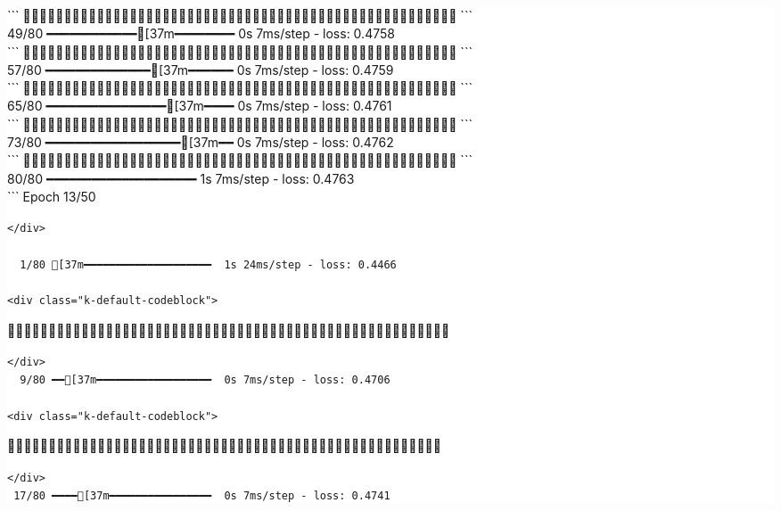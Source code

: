 <div class="k-default-codeblock">
```

```
</div>
 49/80 ━━━━━━━━━━━━[37m━━━━━━━━  0s 7ms/step - loss: 0.4758

<div class="k-default-codeblock">
```

```
</div>
 57/80 ━━━━━━━━━━━━━━[37m━━━━━━  0s 7ms/step - loss: 0.4759

<div class="k-default-codeblock">
```

```
</div>
 65/80 ━━━━━━━━━━━━━━━━[37m━━━━  0s 7ms/step - loss: 0.4761

<div class="k-default-codeblock">
```

```
</div>
 73/80 ━━━━━━━━━━━━━━━━━━[37m━━  0s 7ms/step - loss: 0.4762

<div class="k-default-codeblock">
```

```
</div>
 80/80 ━━━━━━━━━━━━━━━━━━━━ 1s 7ms/step - loss: 0.4763


<div class="k-default-codeblock">
```
Epoch 13/50

```
</div>
    
  1/80 [37m━━━━━━━━━━━━━━━━━━━━  1s 24ms/step - loss: 0.4466

<div class="k-default-codeblock">
```

```
</div>
  9/80 ━━[37m━━━━━━━━━━━━━━━━━━  0s 7ms/step - loss: 0.4706 

<div class="k-default-codeblock">
```

```
</div>
 17/80 ━━━━[37m━━━━━━━━━━━━━━━━  0s 7ms/step - loss: 0.4741
